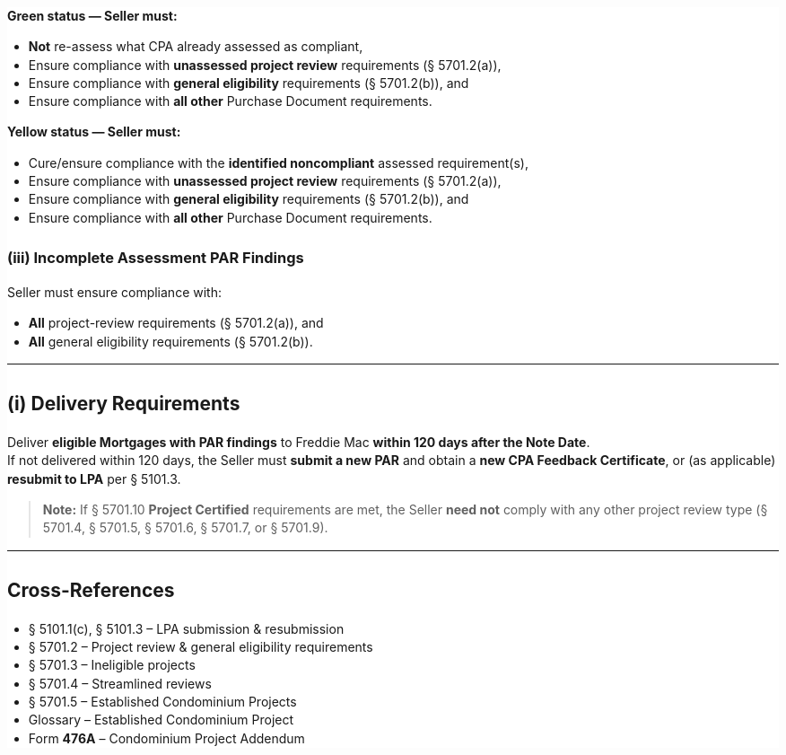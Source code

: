 **Green status — Seller must:**
- **Not** re-assess what CPA already assessed as compliant,
- Ensure compliance with **unassessed project review** requirements (§ 5701.2(a)),
- Ensure compliance with **general eligibility** requirements (§ 5701.2(b)), and
- Ensure compliance with **all other** Purchase Document requirements.

**Yellow status — Seller must:**
- Cure/ensure compliance with the **identified noncompliant** assessed requirement(s),
- Ensure compliance with **unassessed project review** requirements (§ 5701.2(a)),
- Ensure compliance with **general eligibility** requirements (§ 5701.2(b)), and
- Ensure compliance with **all other** Purchase Document requirements.

### (iii) Incomplete Assessment PAR Findings
Seller must ensure compliance with:
- **All** project-review requirements (§ 5701.2(a)), and
- **All** general eligibility requirements (§ 5701.2(b)).

---

## (i) Delivery Requirements
Deliver **eligible Mortgages with PAR findings** to Freddie Mac **within 120 days after the Note Date**.  
If not delivered within 120 days, the Seller must **submit a new PAR** and obtain a **new CPA Feedback Certificate**, or (as applicable) **resubmit to LPA** per § 5101.3.

> **Note:** If § 5701.10 **Project Certified** requirements are met, the Seller **need not** comply with any other project review type (§ 5701.4, § 5701.5, § 5701.6, § 5701.7, or § 5701.9).

---

## Cross-References
- § 5101.1(c), § 5101.3 – LPA submission & resubmission  
- § 5701.2 – Project review & general eligibility requirements  
- § 5701.3 – Ineligible projects  
- § 5701.4 – Streamlined reviews  
- § 5701.5 – Established Condominium Projects  
- Glossary – Established Condominium Project  
- Form **476A** – Condominium Project Addendum
